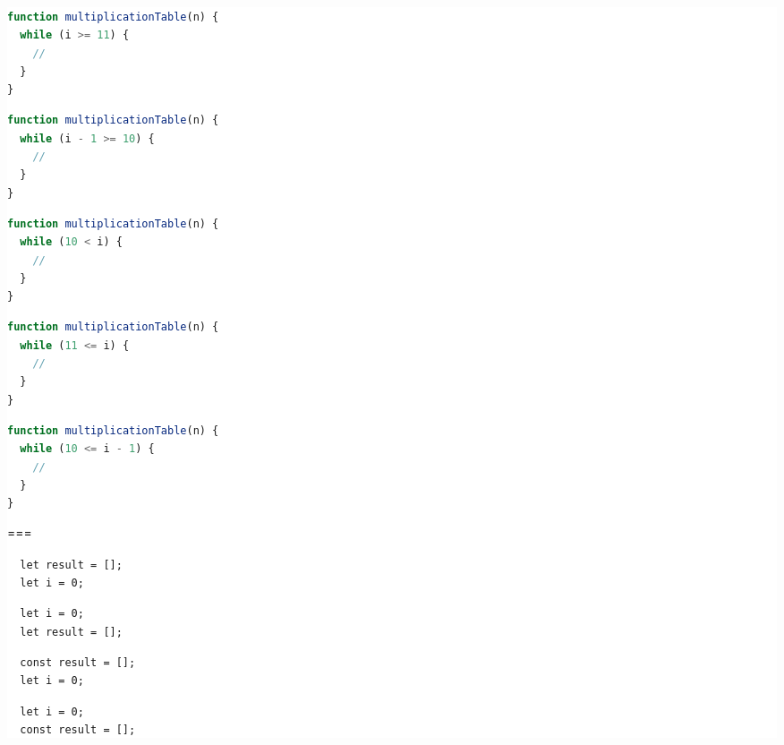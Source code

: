 ```js
function multiplicationTable(n) {
  while (i >= 11) {
    //
  }
}
```

```js
function multiplicationTable(n) {
  while (i - 1 >= 10) {
    //
  }
}
```

```js
function multiplicationTable(n) {
  while (10 < i) {
    //
  }
}
```

```js
function multiplicationTable(n) {
  while (11 <= i) {
    //
  }
}
```

```js
function multiplicationTable(n) {
  while (10 <= i - 1) {
    //
  }
}
```

===

```initial
  let result = [];
  let i = 0;
```

```initial
  let i = 0;
  let result = [];
```

```initial
  const result = [];
  let i = 0;
```

```initial
  let i = 0;
  const result = [];
```
